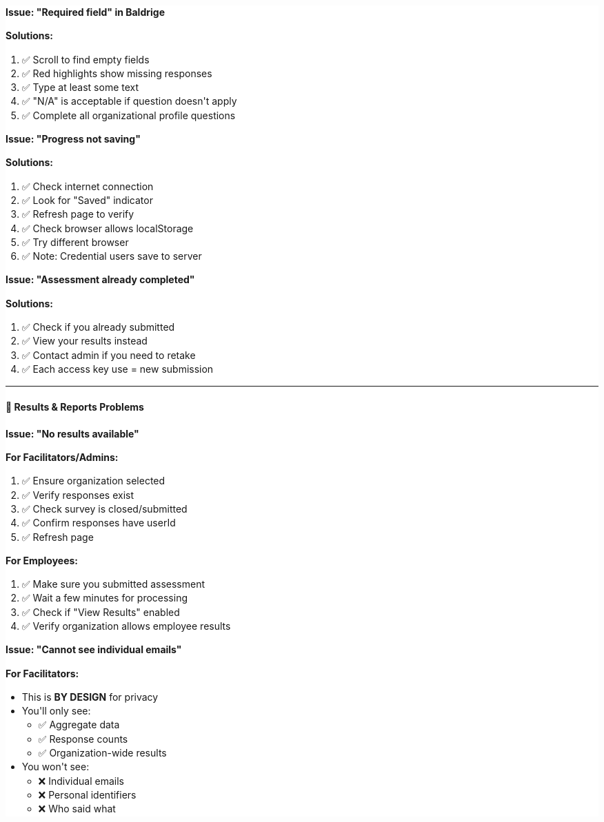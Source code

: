 **Issue: "Required field" in Baldrige**

**Solutions:**
1. ✅ Scroll to find empty fields
2. ✅ Red highlights show missing responses
3. ✅ Type at least some text
4. ✅ "N/A" is acceptable if question doesn't apply
5. ✅ Complete all organizational profile questions

**Issue: "Progress not saving"**

**Solutions:**
1. ✅ Check internet connection
2. ✅ Look for "Saved" indicator
3. ✅ Refresh page to verify
4. ✅ Check browser allows localStorage
5. ✅ Try different browser
6. ✅ Note: Credential users save to server

**Issue: "Assessment already completed"**

**Solutions:**
1. ✅ Check if you already submitted
2. ✅ View your results instead
3. ✅ Contact admin if you need to retake
4. ✅ Each access key use = new submission

---

#### 🔴 Results & Reports Problems

**Issue: "No results available"**

**For Facilitators/Admins:**
1. ✅ Ensure organization selected
2. ✅ Verify responses exist
3. ✅ Check survey is closed/submitted
4. ✅ Confirm responses have userId
5. ✅ Refresh page

**For Employees:**
1. ✅ Make sure you submitted assessment
2. ✅ Wait a few minutes for processing
3. ✅ Check if "View Results" enabled
4. ✅ Verify organization allows employee results

**Issue: "Cannot see individual emails"**

**For Facilitators:**
- This is **BY DESIGN** for privacy
- You'll only see:
  - ✅ Aggregate data
  - ✅ Response counts
  - ✅ Organization-wide results
- You won't see:
  - ❌ Individual emails
  - ❌ Personal identifiers
  - ❌ Who said what
